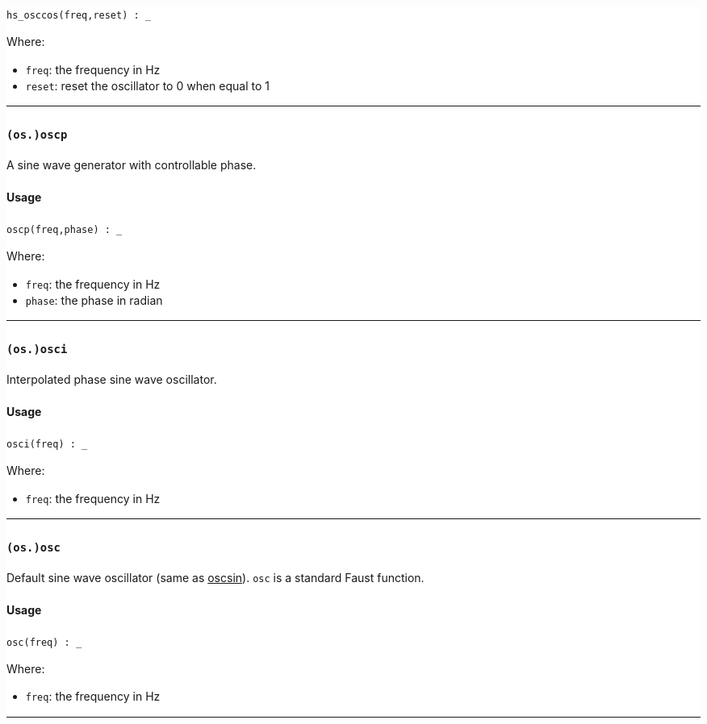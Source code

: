 ```
hs_osccos(freq,reset) : _
```

Where:

* `freq`: the frequency in Hz
* `reset`: reset the oscillator to 0 when equal to 1

----

### `(os.)oscp`

A sine wave generator with controllable phase.

#### Usage

```
oscp(freq,phase) : _
```

Where:

* `freq`: the frequency in Hz
* `phase`: the phase in radian

----

### `(os.)osci`

Interpolated phase sine wave oscillator.

#### Usage

```
osci(freq) : _
```

Where:

* `freq`: the frequency in Hz

----

### `(os.)osc`

Default sine wave oscillator (same as [oscsin](#oscsin)).
`osc` is a standard Faust function.

#### Usage

```
osc(freq) : _
```

Where:

* `freq`: the frequency in Hz

----
